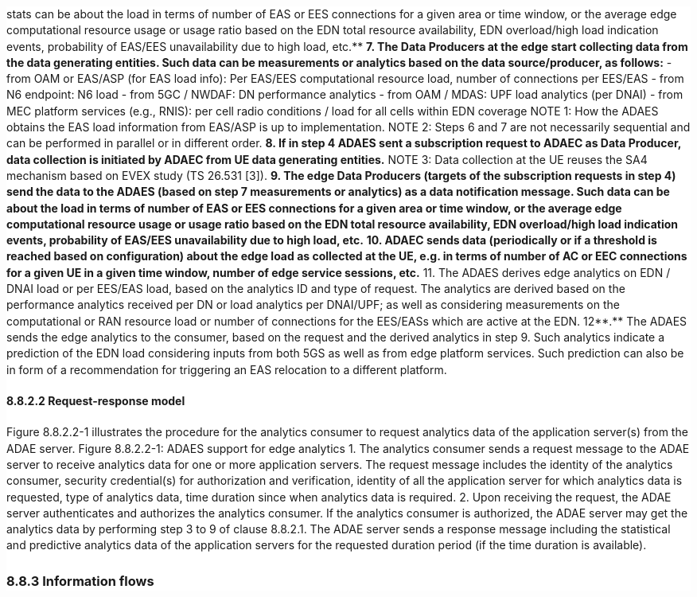 stats can be about the load in terms of number of EAS or EES connections for a
given area or time window, or the average edge computational resource usage or
usage ratio based on the EDN total resource availability, EDN overload/high
load indication events, probability of EAS/EES unavailability due to high
load, etc.**
**7\. The Data Producers at the edge start collecting data from the data
generating entities. Such data can be measurements or analytics based on the
data source/producer, as follows:**
\- from OAM or EAS/ASP (for EAS load info): Per EAS/EES computational resource
load, number of connections per EES/EAS
\- from N6 endpoint: N6 load
\- from 5GC / NWDAF: DN performance analytics
\- from OAM / MDAS: UPF load analytics (per DNAI)
\- from MEC platform services (e.g., RNIS): per cell radio conditions / load
for all cells within EDN coverage
NOTE 1: How the ADAES obtains the EAS load information from EAS/ASP is up to
implementation.
NOTE 2: Steps 6 and 7 are not necessarily sequential and can be performed in
parallel or in different order.
**8\. If in step 4 ADAES sent a subscription request to ADAEC as Data
Producer, data collection is initiated by ADAEC from UE data generating
entities.**
NOTE 3: Data collection at the UE reuses the SA4 mechanism based on EVEX study
(TS 26.531 [3]).
**9\. The edge Data Producers (targets of the subscription requests in step 4)
send the data to the ADAES (based on step 7 measurements or analytics) as a
data notification message. Such data can be about the load in terms of number
of EAS or EES connections for a given area or time window, or the average edge
computational resource usage or usage ratio based on the EDN total resource
availability, EDN overload/high load indication events, probability of EAS/EES
unavailability due to high load, etc.**
**10\. ADAEC sends data (periodically or if a threshold is reached based on
configuration) about the edge load as collected at the UE, e.g. in terms of
number of AC or EEC connections for a given UE in a given time window, number
of edge service sessions, etc.**
11\. The ADAES derives edge analytics on EDN / DNAI load or per EES/EAS load,
based on the analytics ID and type of request. The analytics are derived based
on the performance analytics received per DN or load analytics per DNAI/UPF;
as well as considering measurements on the computational or RAN resource load
or number of connections for the EES/EASs which are active at the EDN.
12**.** The ADAES sends the edge analytics to the consumer, based on the
request and the derived analytics in step 9. Such analytics indicate a
prediction of the EDN load considering inputs from both 5GS as well as from
edge platform services. Such prediction can also be in form of a
recommendation for triggering an EAS relocation to a different platform.
#### 8.8.2.2 Request-response model
Figure 8.8.2.2-1 illustrates the procedure for the analytics consumer to
request analytics data of the application server(s) from the ADAE server.
Figure 8.8.2.2-1: ADAES support for edge analytics
1\. The analytics consumer sends a request message to the ADAE server to
receive analytics data for one or more application servers. The request
message includes the identity of the analytics consumer, security
credential(s) for authorization and verification, identity of all the
application server for which analytics data is requested, type of analytics
data, time duration since when analytics data is required.
2\. Upon receiving the request, the ADAE server authenticates and authorizes
the analytics consumer. If the analytics consumer is authorized, the ADAE
server may get the analytics data by performing step 3 to 9 of clause 8.8.2.1.
The ADAE server sends a response message including the statistical and
predictive analytics data of the application servers for the requested
duration period (if the time duration is available).
### 8.8.3 Information flows